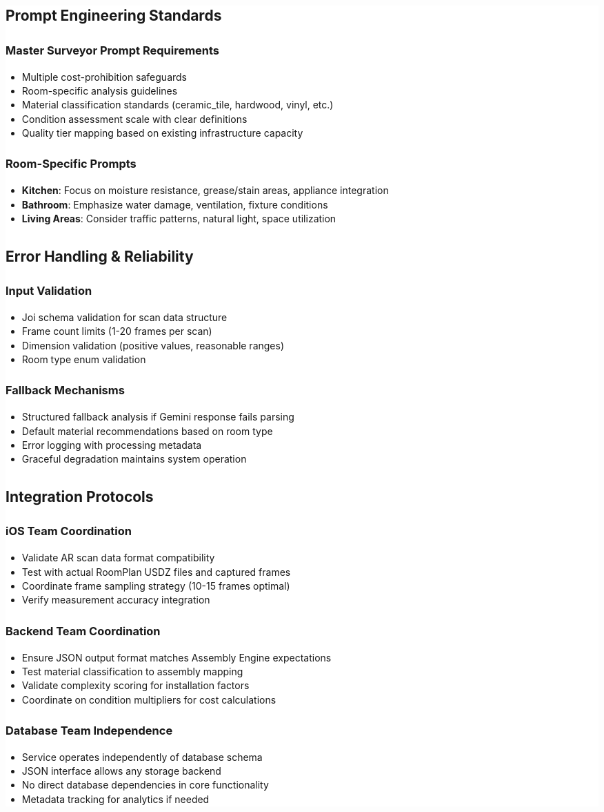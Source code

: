 ## Prompt Engineering Standards

### Master Surveyor Prompt Requirements
- Multiple cost-prohibition safeguards
- Room-specific analysis guidelines
- Material classification standards (ceramic_tile, hardwood, vinyl, etc.)
- Condition assessment scale with clear definitions
- Quality tier mapping based on existing infrastructure capacity

### Room-Specific Prompts
- **Kitchen**: Focus on moisture resistance, grease/stain areas, appliance integration
- **Bathroom**: Emphasize water damage, ventilation, fixture conditions
- **Living Areas**: Consider traffic patterns, natural light, space utilization

## Error Handling & Reliability

### Input Validation
- Joi schema validation for scan data structure
- Frame count limits (1-20 frames per scan)
- Dimension validation (positive values, reasonable ranges)
- Room type enum validation

### Fallback Mechanisms
- Structured fallback analysis if Gemini response fails parsing
- Default material recommendations based on room type
- Error logging with processing metadata
- Graceful degradation maintains system operation

## Integration Protocols

### iOS Team Coordination
- Validate AR scan data format compatibility
- Test with actual RoomPlan USDZ files and captured frames
- Coordinate frame sampling strategy (10-15 frames optimal)
- Verify measurement accuracy integration

### Backend Team Coordination  
- Ensure JSON output format matches Assembly Engine expectations
- Test material classification to assembly mapping
- Validate complexity scoring for installation factors
- Coordinate on condition multipliers for cost calculations

### Database Team Independence
- Service operates independently of database schema
- JSON interface allows any storage backend
- No direct database dependencies in core functionality
- Metadata tracking for analytics if needed
